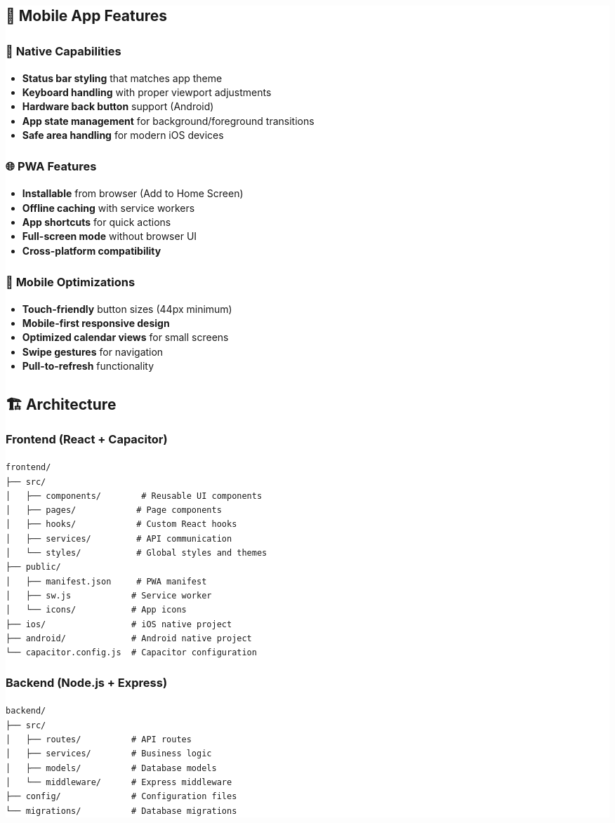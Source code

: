 ## 📱 Mobile App Features

### 🔧 **Native Capabilities**
- **Status bar styling** that matches app theme
- **Keyboard handling** with proper viewport adjustments
- **Hardware back button** support (Android)
- **App state management** for background/foreground transitions
- **Safe area handling** for modern iOS devices

### 🌐 **PWA Features**
- **Installable** from browser (Add to Home Screen)
- **Offline caching** with service workers
- **App shortcuts** for quick actions
- **Full-screen mode** without browser UI
- **Cross-platform compatibility**

### 📱 **Mobile Optimizations**
- **Touch-friendly** button sizes (44px minimum)
- **Mobile-first responsive design**
- **Optimized calendar views** for small screens
- **Swipe gestures** for navigation
- **Pull-to-refresh** functionality

## 🏗️ Architecture

### Frontend (React + Capacitor)
```
frontend/
├── src/
│   ├── components/        # Reusable UI components
│   ├── pages/            # Page components
│   ├── hooks/            # Custom React hooks
│   ├── services/         # API communication
│   └── styles/           # Global styles and themes
├── public/
│   ├── manifest.json     # PWA manifest
│   ├── sw.js            # Service worker
│   └── icons/           # App icons
├── ios/                 # iOS native project
├── android/             # Android native project
└── capacitor.config.js  # Capacitor configuration
```

### Backend (Node.js + Express)
```
backend/
├── src/
│   ├── routes/          # API routes
│   ├── services/        # Business logic
│   ├── models/          # Database models
│   └── middleware/      # Express middleware
├── config/              # Configuration files
└── migrations/          # Database migrations
```
